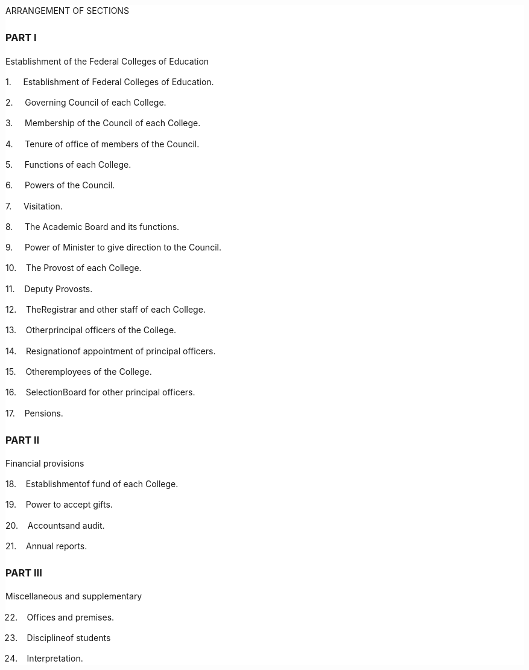 # 

ARRANGEMENT OF SECTIONS

### PART I

Establishment of the Federal Colleges of Education

1.     Establishment of Federal Colleges of Education.

2.     Governing Council of each College.

3.     Membership of the Council of each College.

4.     Tenure of office of members of the Council.

5.     Functions of each College.

6.     Powers of the Council.

7.     Visitation.

8.     The Academic Board and its functions.

9.     Power of Minister to give direction to the Council.

10.    The Provost of each College.

11.    Deputy Provosts.

12.    TheRegistrar and other staff of each College.

13.    Otherprincipal officers of the College.

14.    Resignationof appointment of principal officers.

15.    Otheremployees of the College.

16.    SelectionBoard for other principal officers.

17.    Pensions.

### PART II

Financial provisions

18.    Establishmentof fund of each College.

19.    Power to accept gifts.

20.    Accountsand audit.

21.    Annual reports.

### PART III

Miscellaneous and supplementary

22.    Offices and premises.

23.    Disciplineof students

24.    Interpretation.
